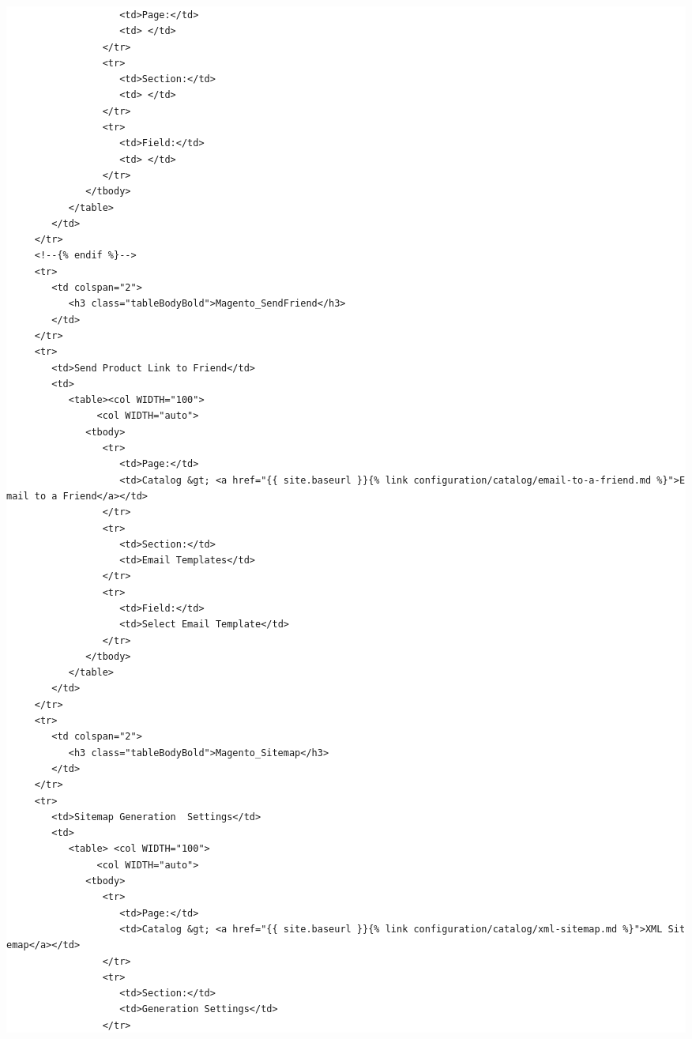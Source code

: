                         <td>Page:</td>
                        <td> </td>
                     </tr>
                     <tr>
                        <td>Section:</td>
                        <td> </td>
                     </tr>
                     <tr>
                        <td>Field:</td>
                        <td> </td>
                     </tr>
                  </tbody>
               </table>
            </td>
         </tr>
         <!--{% endif %}-->
         <tr>
            <td colspan="2">
               <h3 class="tableBodyBold">Magento_SendFriend</h3>
            </td>
         </tr>
         <tr>
            <td>Send Product Link to Friend</td>
            <td>
               <table><col WIDTH="100">
                    <col WIDTH="auto">
                  <tbody>
                     <tr>
                        <td>Page:</td>
                        <td>Catalog &gt; <a href="{{ site.baseurl }}{% link configuration/catalog/email-to-a-friend.md %}">Email to a Friend</a></td>
                     </tr>
                     <tr>
                        <td>Section:</td>
                        <td>Email Templates</td>
                     </tr>
                     <tr>
                        <td>Field:</td>
                        <td>Select Email Template</td>
                     </tr>
                  </tbody>
               </table>
            </td>
         </tr>
         <tr>
            <td colspan="2">
               <h3 class="tableBodyBold">Magento_Sitemap</h3>
            </td>
         </tr>
         <tr>
            <td>Sitemap Generation  Settings</td>
            <td>
               <table> <col WIDTH="100">
                    <col WIDTH="auto">
                  <tbody>
                     <tr>
                        <td>Page:</td>
                        <td>Catalog &gt; <a href="{{ site.baseurl }}{% link configuration/catalog/xml-sitemap.md %}">XML Sitemap</a></td>
                     </tr>
                     <tr>
                        <td>Section:</td>
                        <td>Generation Settings</td>
                     </tr>